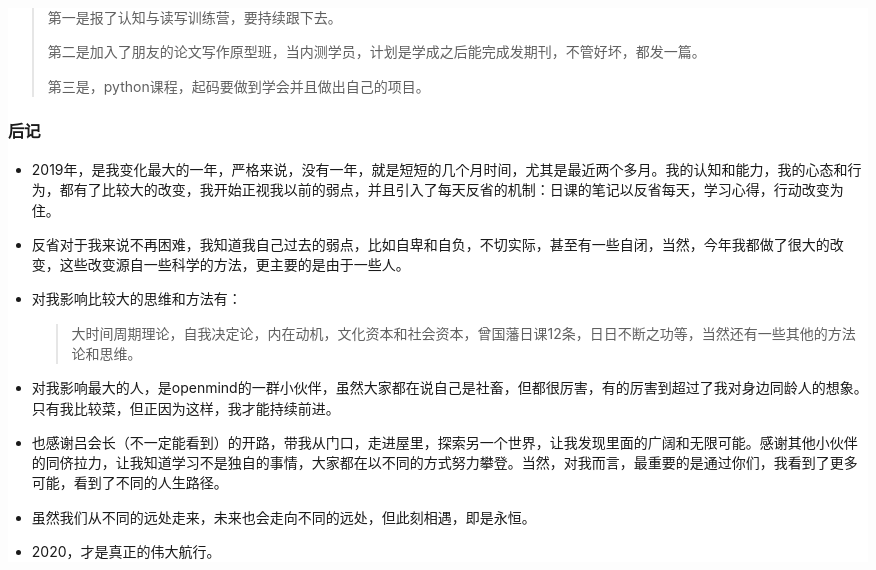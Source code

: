 > 第一是报了认知与读写训练营，要持续跟下去。
>
> 第二是加入了朋友的论文写作原型班，当内测学员，计划是学成之后能完成发期刊，不管好坏，都发一篇。
>
> 第三是，python课程，起码要做到学会并且做出自己的项目。



### 后记

- 2019年，是我变化最大的一年，严格来说，没有一年，就是短短的几个月时间，尤其是最近两个多月。我的认知和能力，我的心态和行为，都有了比较大的改变，我开始正视我以前的弱点，并且引入了每天反省的机制：日课的笔记以反省每天，学习心得，行动改变为住。

- 反省对于我来说不再困难，我知道我自己过去的弱点，比如自卑和自负，不切实际，甚至有一些自闭，当然，今年我都做了很大的改变，这些改变源自一些科学的方法，更主要的是由于一些人。

- 对我影响比较大的思维和方法有：

  > 大时间周期理论，自我决定论，内在动机，文化资本和社会资本，曾国藩日课12条，日日不断之功等，当然还有一些其他的方法论和思维。

- 对我影响最大的人，是openmind的一群小伙伴，虽然大家都在说自己是社畜，但都很厉害，有的厉害到超过了我对身边同龄人的想象。只有我比较菜，但正因为这样，我才能持续前进。

- 也感谢吕会长（不一定能看到）的开路，带我从门口，走进屋里，探索另一个世界，让我发现里面的广阔和无限可能。感谢其他小伙伴的同侪拉力，让我知道学习不是独自的事情，大家都在以不同的方式努力攀登。当然，对我而言，最重要的是通过你们，我看到了更多可能，看到了不同的人生路径。

- 虽然我们从不同的远处走来，未来也会走向不同的远处，但此刻相遇，即是永恒。

- 2020，才是真正的伟大航行。